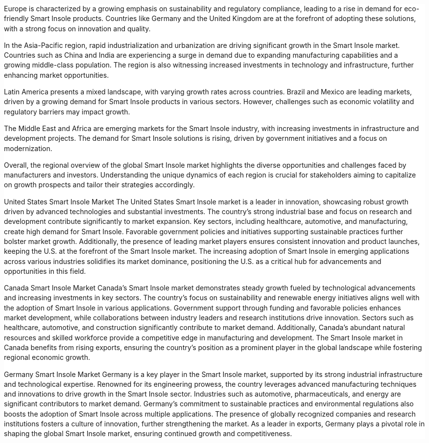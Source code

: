 Europe is characterized by a growing emphasis on sustainability and regulatory compliance, leading to a rise in demand for eco-friendly Smart Insole products. Countries like Germany and the United Kingdom are at the forefront of adopting these solutions, with a strong focus on innovation and quality.

In the Asia-Pacific region, rapid industrialization and urbanization are driving significant growth in the Smart Insole market. Countries such as China and India are experiencing a surge in demand due to expanding manufacturing capabilities and a growing middle-class population. The region is also witnessing increased investments in technology and infrastructure, further enhancing market opportunities.

Latin America presents a mixed landscape, with varying growth rates across countries. Brazil and Mexico are leading markets, driven by a growing demand for Smart Insole products in various sectors. However, challenges such as economic volatility and regulatory barriers may impact growth.

The Middle East and Africa are emerging markets for the Smart Insole industry, with increasing investments in infrastructure and development projects. The demand for Smart Insole solutions is rising, driven by government initiatives and a focus on modernization.

Overall, the regional overview of the global Smart Insole market highlights the diverse opportunities and challenges faced by manufacturers and investors. Understanding the unique dynamics of each region is crucial for stakeholders aiming to capitalize on growth prospects and tailor their strategies accordingly.

United States Smart Insole Market
The United States Smart Insole market is a leader in innovation, showcasing robust growth driven by advanced technologies and substantial investments. The country’s strong industrial base and focus on research and development contribute significantly to market expansion. Key sectors, including healthcare, automotive, and manufacturing, create high demand for Smart Insole. Favorable government policies and initiatives supporting sustainable practices further bolster market growth. Additionally, the presence of leading market players ensures consistent innovation and product launches, keeping the U.S. at the forefront of the Smart Insole market. The increasing adoption of Smart Insole in emerging applications across various industries solidifies its market dominance, positioning the U.S. as a critical hub for advancements and opportunities in this field.

Canada Smart Insole Market
Canada’s Smart Insole market demonstrates steady growth fueled by technological advancements and increasing investments in key sectors. The country’s focus on sustainability and renewable energy initiatives aligns well with the adoption of Smart Insole in various applications. Government support through funding and favorable policies enhances market development, while collaborations between industry leaders and research institutions drive innovation. Sectors such as healthcare, automotive, and construction significantly contribute to market demand. Additionally, Canada’s abundant natural resources and skilled workforce provide a competitive edge in manufacturing and development. The Smart Insole market in Canada benefits from rising exports, ensuring the country’s position as a prominent player in the global landscape while fostering regional economic growth.

Germany Smart Insole Market
Germany is a key player in the Smart Insole market, supported by its strong industrial infrastructure and technological expertise. Renowned for its engineering prowess, the country leverages advanced manufacturing techniques and innovations to drive growth in the Smart Insole sector. Industries such as automotive, pharmaceuticals, and energy are significant contributors to market demand. Germany’s commitment to sustainable practices and environmental regulations also boosts the adoption of Smart Insole across multiple applications. The presence of globally recognized companies and research institutions fosters a culture of innovation, further strengthening the market. As a leader in exports, Germany plays a pivotal role in shaping the global Smart Insole market, ensuring continued growth and competitiveness.
